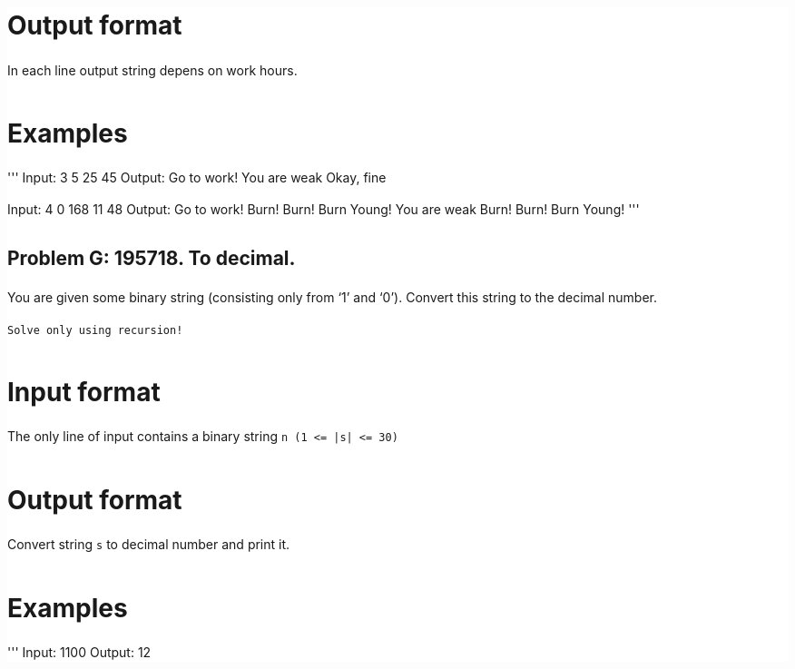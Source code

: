 # Output format

In each line output string depens on work hours.

# Examples

'''
Input: 
3
5
25
45
Output: 
Go to work!
You are weak
Okay, fine

Input: 
4
0
168
11
48
Output: 
Go to work!
Burn! Burn! Burn Young!
You are weak
Burn! Burn! Burn Young!
'''


## Problem G: 195718. To decimal.

You are given some binary string (consisting only from ‘1’ and ‘0’). Convert this string to the decimal number.

`Solve only using recursion!`

# Input format
The only line of input contains a binary string `n (1 <= |s| <= 30)`

# Output format

Convert string `s` to decimal number and print it.

# Examples

'''
Input: 1100
Output: 12
